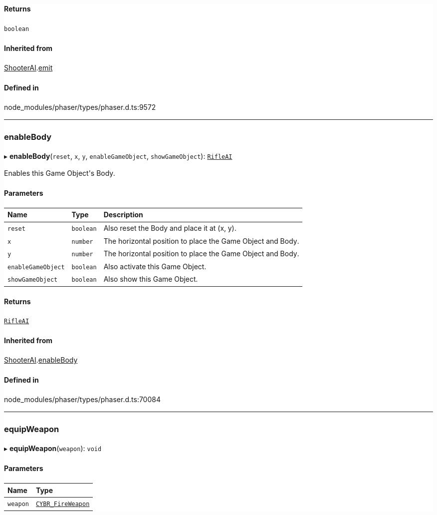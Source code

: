 #### Returns

`boolean`

#### Inherited from

[ShooterAI](Pawns_AIs_ShooterAI.ShooterAI.md).[emit](Pawns_AIs_ShooterAI.ShooterAI.md#emit)

#### Defined in

node_modules/phaser/types/phaser.d.ts:9572

___

### enableBody

▸ **enableBody**(`reset`, `x`, `y`, `enableGameObject`, `showGameObject`): [`RifleAI`](Pawns_AIs_RifleAI.RifleAI.md)

Enables this Game Object's Body.

#### Parameters

| Name | Type | Description |
| :------ | :------ | :------ |
| `reset` | `boolean` | Also reset the Body and place it at (x, y). |
| `x` | `number` | The horizontal position to place the Game Object and Body. |
| `y` | `number` | The horizontal position to place the Game Object and Body. |
| `enableGameObject` | `boolean` | Also activate this Game Object. |
| `showGameObject` | `boolean` | Also show this Game Object. |

#### Returns

[`RifleAI`](Pawns_AIs_RifleAI.RifleAI.md)

#### Inherited from

[ShooterAI](Pawns_AIs_ShooterAI.ShooterAI.md).[enableBody](Pawns_AIs_ShooterAI.ShooterAI.md#enablebody)

#### Defined in

node_modules/phaser/types/phaser.d.ts:70084

___

### equipWeapon

▸ **equipWeapon**(`weapon`): `void`

#### Parameters

| Name | Type |
| :------ | :------ |
| `weapon` | [`CYBR_FireWeapon`](Weapons_FireWeapons_CYBR_FireWeapon.CYBR_FireWeapon.md) |
